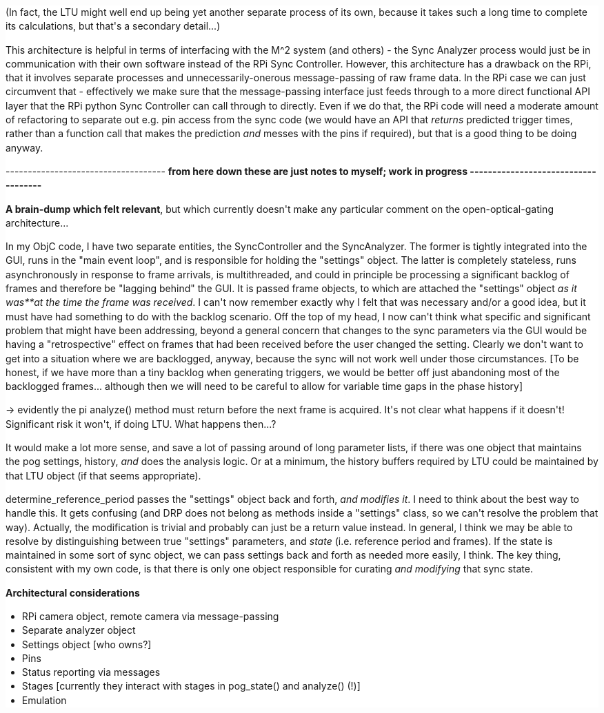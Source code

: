 (In fact, the LTU might well end up being yet another separate process of its own, because it takes such a long time to complete its calculations, but that's a secondary detail...)

This architecture is helpful in terms of interfacing with the M^2 system (and others) - the Sync Analyzer process would just be in communication with their own software instead of the RPi Sync Controller. However, this architecture has a drawback on the RPi, that it involves separate processes and unnecessarily-onerous message-passing of raw frame data. In the RPi case we can just circumvent that - effectively we make sure that the message-passing interface just feeds through to a more direct functional API layer that the RPi python Sync Controller can call through to directly. Even if we do that, the RPi code will need a moderate amount of refactoring to separate out e.g. pin access from the sync code (we would have an API that *returns* predicted trigger times, rather than a function call that makes the prediction *and* messes with the pins if required), but that is a good thing to be doing anyway.

------------------------------------ **from here down these are just notes to myself; work in progress ------------------------------------**

**A brain-dump which felt relevant**, but which currently doesn't make any particular comment on the open-optical-gating architecture...

In my ObjC code, I have two separate entities, the SyncController and the SyncAnalyzer. The former is tightly integrated into the GUI, runs in the "main event loop", and is responsible for holding the "settings" object. The latter is completely stateless, runs asynchronously in response to frame arrivals, is multithreaded, and could in principle be processing a significant backlog of frames and therefore be "lagging behind" the GUI. It is passed frame objects, to which are attached the "settings" object *as it was**at the time the frame was received*. I can't now remember exactly why I felt that was necessary and/or a good idea, but it must have had something to do with the backlog scenario. Off the top of my head, I now can't think what specific and significant problem that might have been addressing, beyond a general concern that changes to the sync parameters via the GUI would be having a "retrospective" effect on frames that had been received before the user changed the setting. Clearly we don't want to get into a situation where we are backlogged, anyway, because the sync will not work well under those circumstances. [To be honest, if we have more than a tiny backlog when generating triggers, we would be better off just abandoning most of the backlogged frames... although then we will need to be careful to allow for variable time gaps in the phase history]

-> evidently the pi analyze() method must return before the next frame is acquired. It's not clear what happens if it doesn't! Significant risk it won't, if doing LTU. What happens then...?

It would make a lot more sense, and save a lot of passing around of long parameter lists, if there was one object that maintains the pog settings, history, *and* does the analysis logic. Or at a minimum, the history buffers required by LTU could be maintained by that LTU object (if that seems appropriate).

determine_reference_period passes the "settings" object back and forth, *and modifies it*. I need to think about the best way to handle this. It gets confusing (and DRP does not belong as methods inside a "settings" class, so we can't resolve the problem that way). Actually, the modification is trivial and probably can just be a return value instead. In general, I think we may be able to resolve by distinguishing between true "settings" parameters, and *state* (i.e. reference period and frames). If the state is maintained in some sort of sync object, we can pass settings back and forth as needed more easily, I think. The key thing, consistent with my own code, is that there is only one object responsible for curating *and modifying* that sync state.

**Architectural considerations**

- RPi camera object, remote camera via message-passing
- Separate analyzer object
- Settings object [who owns?]
- Pins
- Status reporting via messages
- Stages [currently they interact with stages in pog_state() and analyze() (!)]
- Emulation
